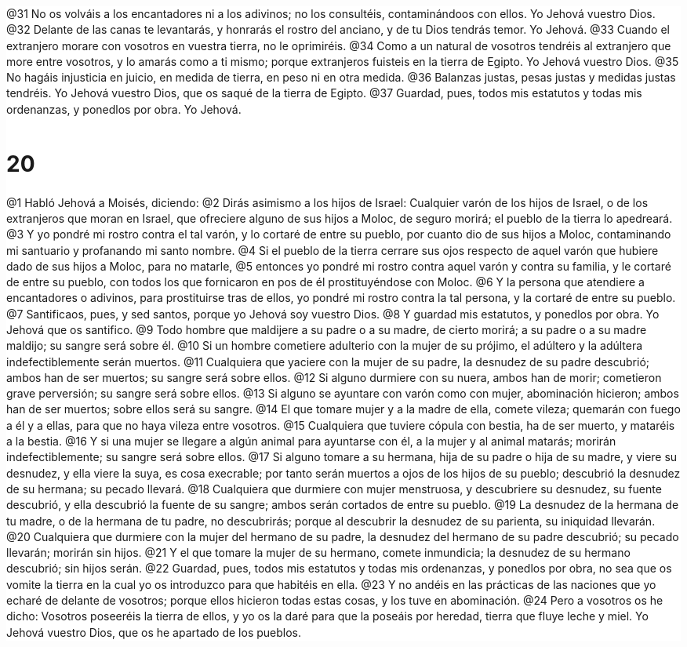 @31 No os volváis a los encantadores ni a los adivinos; no los consultéis, contaminándoos con ellos. Yo Jehová vuestro Dios.
@32 Delante de las canas te levantarás, y honrarás el rostro del anciano, y de tu Dios tendrás temor. Yo Jehová.
@33 Cuando el extranjero morare con vosotros en vuestra tierra, no le oprimiréis.
@34 Como a un natural de vosotros tendréis al extranjero que more entre vosotros, y lo amarás como a ti mismo; porque extranjeros fuisteis en la tierra de Egipto. Yo Jehová vuestro Dios.
@35 No hagáis injusticia en juicio, en medida de tierra, en peso ni en otra medida.
@36 Balanzas justas, pesas justas y medidas justas tendréis. Yo Jehová vuestro Dios, que os saqué de la tierra de Egipto.
@37 Guardad, pues, todos mis estatutos y todas mis ordenanzas, y ponedlos por obra. Yo Jehová.

# 20
@1 Habló Jehová a Moisés, diciendo:
@2 Dirás asimismo a los hijos de Israel: Cualquier varón de los hijos de Israel, o de los extranjeros que moran en Israel, que ofreciere alguno de sus hijos a Moloc, de seguro morirá; el pueblo de la tierra lo apedreará.
@3 Y yo pondré mi rostro contra el tal varón, y lo cortaré de entre su pueblo, por cuanto dio de sus hijos a Moloc, contaminando mi santuario y profanando mi santo nombre.
@4 Si el pueblo de la tierra cerrare sus ojos respecto de aquel varón que hubiere dado de sus hijos a Moloc, para no matarle,
@5 entonces yo pondré mi rostro contra aquel varón y contra su familia, y le cortaré de entre su pueblo, con todos los que fornicaron en pos de él prostituyéndose con Moloc.
@6 Y la persona que atendiere a encantadores o adivinos, para prostituirse tras de ellos, yo pondré mi rostro contra la tal persona, y la cortaré de entre su pueblo.
@7 Santificaos, pues, y sed santos, porque yo Jehová soy vuestro Dios.
@8 Y guardad mis estatutos, y ponedlos por obra. Yo Jehová que os santifico.
@9 Todo hombre que maldijere a su padre o a su madre, de cierto morirá; a su padre o a su madre maldijo; su sangre será sobre él.
@10 Si un hombre cometiere adulterio con la mujer de su prójimo, el adúltero y la adúltera indefectiblemente serán muertos.
@11 Cualquiera que yaciere con la mujer de su padre, la desnudez de su padre descubrió; ambos han de ser muertos; su sangre será sobre ellos.
@12 Si alguno durmiere con su nuera, ambos han de morir; cometieron grave perversión; su sangre será sobre ellos.
@13 Si alguno se ayuntare con varón como con mujer, abominación hicieron; ambos han de ser muertos; sobre ellos será su sangre.
@14 El que tomare mujer y a la madre de ella, comete vileza; quemarán con fuego a él y a ellas, para que no haya vileza entre vosotros.
@15 Cualquiera que tuviere cópula con bestia, ha de ser muerto, y mataréis a la bestia.
@16 Y si una mujer se llegare a algún animal para ayuntarse con él, a la mujer y al animal matarás; morirán indefectiblemente; su sangre será sobre ellos.
@17 Si alguno tomare a su hermana, hija de su padre o hija de su madre, y viere su desnudez, y ella viere la suya, es cosa execrable; por tanto serán muertos a ojos de los hijos de su pueblo; descubrió la desnudez de su hermana; su pecado llevará.
@18 Cualquiera que durmiere con mujer menstruosa, y descubriere su desnudez, su fuente descubrió, y ella descubrió la fuente de su sangre; ambos serán cortados de entre su pueblo.
@19 La desnudez de la hermana de tu madre, o de la hermana de tu padre, no descubrirás; porque al descubrir la desnudez de su parienta, su iniquidad llevarán.
@20 Cualquiera que durmiere con la mujer del hermano de su padre, la desnudez del hermano de su padre descubrió; su pecado llevarán; morirán sin hijos.
@21 Y el que tomare la mujer de su hermano, comete inmundicia; la desnudez de su hermano descubrió; sin hijos serán.
@22 Guardad, pues, todos mis estatutos y todas mis ordenanzas, y ponedlos por obra, no sea que os vomite la tierra en la cual yo os introduzco para que habitéis en ella.
@23 Y no andéis en las prácticas de las naciones que yo echaré de delante de vosotros; porque ellos hicieron todas estas cosas, y los tuve en abominación.
@24 Pero a vosotros os he dicho: Vosotros poseeréis la tierra de ellos, y yo os la daré para que la poseáis por heredad, tierra que fluye leche y miel. Yo Jehová vuestro Dios, que os he apartado de los pueblos.